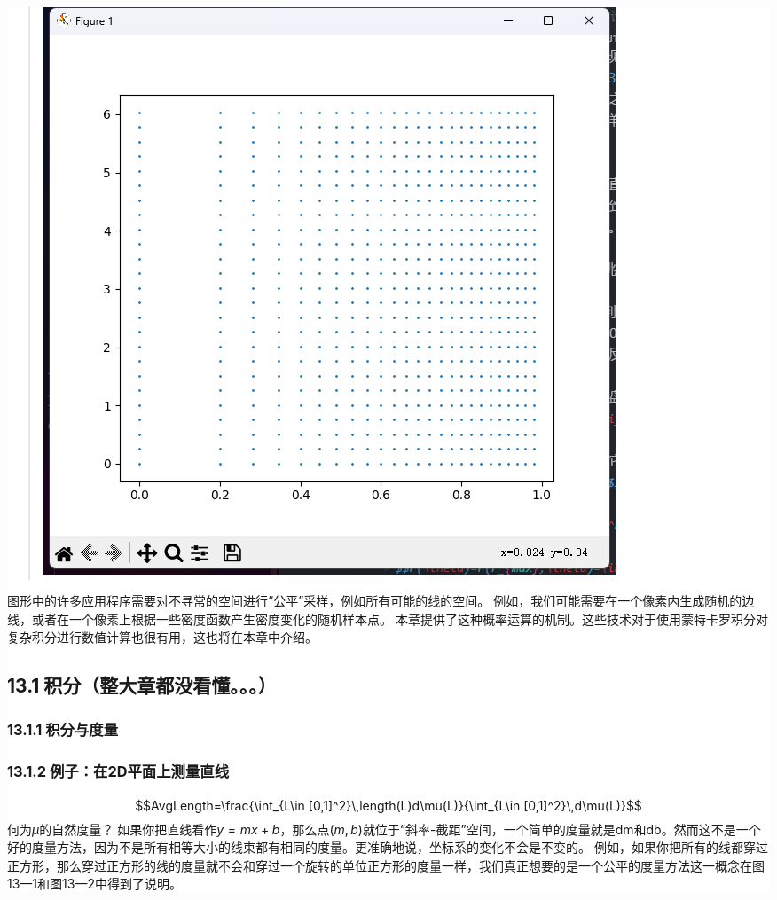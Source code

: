 > ![](pic/Pasted%20image%2020240326154431.png)


图形中的许多应用程序需要对不寻常的空间进行“公平”采样，例如所有可能的线的空间。
例如，我们可能需要在一个像素内生成随机的边线，或者在一个像素上根据一些密度函数产生密度变化的随机样本点。
本章提供了这种概率运算的机制。这些技术对于使用蒙特卡罗积分对复杂积分进行数值计算也很有用，这也将在本章中介绍。
## 13.1 积分（整大章都没看懂。。。）
### 13.1.1 积分与度量
### 13.1.2 例子：在2D平面上测量直线
$$AvgLength=\frac{\int_{L\in [0,1]^2}\,length(L)d\mu(L)}{\int_{L\in [0,1]^2}\,d\mu(L)}$$
何为$\mu$的自然度量？
如果你把直线看作$y=mx+b$，那么点$(m,b)$就位于“斜率-截距”空间，一个简单的度量就是dm和db。然而这不是一个好的度量方法，因为不是所有相等大小的线束都有相同的度量。更准确地说，坐标系的变化不会是不变的。
例如，如果你把所有的线都穿过正方形，那么穿过正方形的线的度量就不会和穿过一个旋转的单位正方形的度量一样，我们真正想要的是一个公平的度量方法这一概念在图13—1和图13—2中得到了说明。